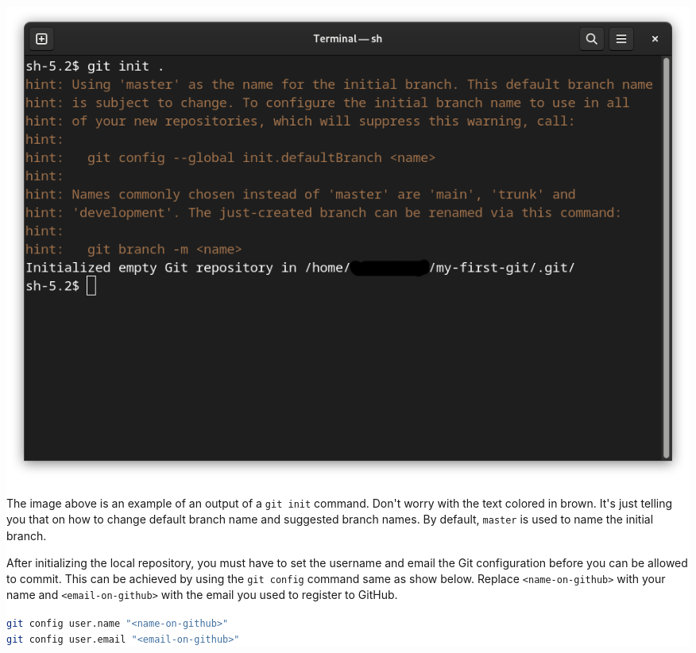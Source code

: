 ![git init on Terminal](images/git-init-terminal.png)

The image above is an example of an output of a `git init` command. Don't worry with the text colored in brown. It's
just telling you that on how to change default branch name and suggested branch names. By default, `master` is used to
name the initial branch.

After initializing the local repository, you must have to set the username and email the Git configuration before you
can be allowed to commit. This can be achieved by using the `git config` command same as show below. Replace
`<name-on-github>` with your name and `<email-on-github>` with the email you used to register to GitHub.

```bash
git config user.name "<name-on-github>"
git config user.email "<email-on-github>"
```
